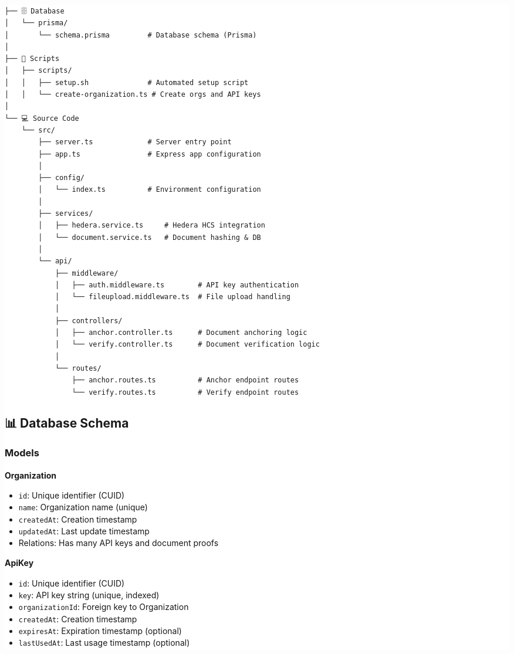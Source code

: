 ```
├── 🗄️ Database
│   └── prisma/
│       └── schema.prisma         # Database schema (Prisma)
│
├── 🔧 Scripts
│   ├── scripts/
│   │   ├── setup.sh              # Automated setup script
│   │   └── create-organization.ts # Create orgs and API keys
│
└── 💻 Source Code
    └── src/
        ├── server.ts             # Server entry point
        ├── app.ts                # Express app configuration
        │
        ├── config/
        │   └── index.ts          # Environment configuration
        │
        ├── services/
        │   ├── hedera.service.ts     # Hedera HCS integration
        │   └── document.service.ts   # Document hashing & DB
        │
        └── api/
            ├── middleware/
            │   ├── auth.middleware.ts        # API key authentication
            │   └── fileupload.middleware.ts  # File upload handling
            │
            ├── controllers/
            │   ├── anchor.controller.ts      # Document anchoring logic
            │   └── verify.controller.ts      # Document verification logic
            │
            └── routes/
                ├── anchor.routes.ts          # Anchor endpoint routes
                └── verify.routes.ts          # Verify endpoint routes
```

## 📊 Database Schema

### Models

**Organization**

- `id`: Unique identifier (CUID)
- `name`: Organization name (unique)
- `createdAt`: Creation timestamp
- `updatedAt`: Last update timestamp
- Relations: Has many API keys and document proofs

**ApiKey**

- `id`: Unique identifier (CUID)
- `key`: API key string (unique, indexed)
- `organizationId`: Foreign key to Organization
- `createdAt`: Creation timestamp
- `expiresAt`: Expiration timestamp (optional)
- `lastUsedAt`: Last usage timestamp (optional)
